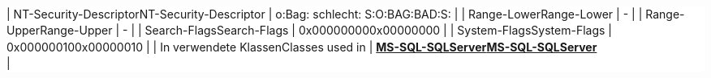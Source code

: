| <span data-ttu-id="b2d8f-261">NT-Security-Descriptor</span><span class="sxs-lookup"><span data-stu-id="b2d8f-261">NT-Security-Descriptor</span></span> | <span data-ttu-id="b2d8f-262">o:Bag: schlecht: S:</span><span class="sxs-lookup"><span data-stu-id="b2d8f-262">O:BAG:BAD:S:</span></span>                                              |
| <span data-ttu-id="b2d8f-263">Range-Lower</span><span class="sxs-lookup"><span data-stu-id="b2d8f-263">Range-Lower</span></span>            | \-                                                        |
| <span data-ttu-id="b2d8f-264">Range-Upper</span><span class="sxs-lookup"><span data-stu-id="b2d8f-264">Range-Upper</span></span>            | \-                                                        |
| <span data-ttu-id="b2d8f-265">Search-Flags</span><span class="sxs-lookup"><span data-stu-id="b2d8f-265">Search-Flags</span></span>           | <span data-ttu-id="b2d8f-266">0x00000000</span><span class="sxs-lookup"><span data-stu-id="b2d8f-266">0x00000000</span></span>                                                |
| <span data-ttu-id="b2d8f-267">System-Flags</span><span class="sxs-lookup"><span data-stu-id="b2d8f-267">System-Flags</span></span>           | <span data-ttu-id="b2d8f-268">0x00000010</span><span class="sxs-lookup"><span data-stu-id="b2d8f-268">0x00000010</span></span>                                                |
| <span data-ttu-id="b2d8f-269">In verwendete Klassen</span><span class="sxs-lookup"><span data-stu-id="b2d8f-269">Classes used in</span></span>        | [<span data-ttu-id="b2d8f-270">**MS-SQL-SQLServer**</span><span class="sxs-lookup"><span data-stu-id="b2d8f-270">**MS-SQL-SQLServer**</span></span>](c-ms-sql-sqlserver.md)<br/> |



 

 





